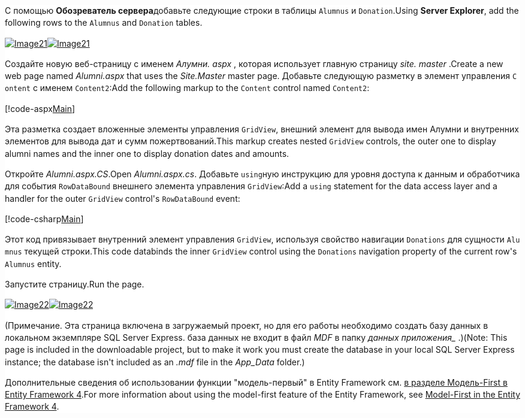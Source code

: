 <span data-ttu-id="18ef0-201">С помощью **Обозреватель сервера**добавьте следующие строки в таблицы `Alumnus` и `Donation`.</span><span class="sxs-lookup"><span data-stu-id="18ef0-201">Using **Server Explorer**, add the following rows to the `Alumnus` and `Donation` tables.</span></span>

<span data-ttu-id="18ef0-202">[![Image21](what-s-new-in-the-entity-framework-4/_static/image34.png)](what-s-new-in-the-entity-framework-4/_static/image33.png)</span><span class="sxs-lookup"><span data-stu-id="18ef0-202">[![Image21](what-s-new-in-the-entity-framework-4/_static/image34.png)](what-s-new-in-the-entity-framework-4/_static/image33.png)</span></span>

<span data-ttu-id="18ef0-203">Создайте новую веб-страницу с именем *Алумни. aspx* , которая использует главную страницу *site. master* .</span><span class="sxs-lookup"><span data-stu-id="18ef0-203">Create a new web page named *Alumni.aspx* that uses the *Site.Master* master page.</span></span> <span data-ttu-id="18ef0-204">Добавьте следующую разметку в элемент управления `Content` с именем `Content2`:</span><span class="sxs-lookup"><span data-stu-id="18ef0-204">Add the following markup to the `Content` control named `Content2`:</span></span>

[!code-aspx[Main](what-s-new-in-the-entity-framework-4/samples/sample7.aspx)]

<span data-ttu-id="18ef0-205">Эта разметка создает вложенные элементы управления `GridView`, внешний элемент для вывода имен Алумни и внутренних элементов для вывода дат и сумм пожертвований.</span><span class="sxs-lookup"><span data-stu-id="18ef0-205">This markup creates nested `GridView` controls, the outer one to display alumni names and the inner one to display donation dates and amounts.</span></span>

<span data-ttu-id="18ef0-206">Откройте *Alumni.aspx.CS*.</span><span class="sxs-lookup"><span data-stu-id="18ef0-206">Open *Alumni.aspx.cs*.</span></span> <span data-ttu-id="18ef0-207">Добавьте `using`ную инструкцию для уровня доступа к данным и обработчика для события `RowDataBound` внешнего элемента управления `GridView`:</span><span class="sxs-lookup"><span data-stu-id="18ef0-207">Add a `using` statement for the data access layer and a handler for the outer `GridView` control's `RowDataBound` event:</span></span>

[!code-csharp[Main](what-s-new-in-the-entity-framework-4/samples/sample8.cs)]

<span data-ttu-id="18ef0-208">Этот код привязывает внутренний элемент управления `GridView`, используя свойство навигации `Donations` для сущности `Alumnus` текущей строки.</span><span class="sxs-lookup"><span data-stu-id="18ef0-208">This code databinds the inner `GridView` control using the `Donations` navigation property of the current row's `Alumnus` entity.</span></span>

<span data-ttu-id="18ef0-209">Запустите страницу.</span><span class="sxs-lookup"><span data-stu-id="18ef0-209">Run the page.</span></span>

<span data-ttu-id="18ef0-210">[![Image22](what-s-new-in-the-entity-framework-4/_static/image36.png)](what-s-new-in-the-entity-framework-4/_static/image35.png)</span><span class="sxs-lookup"><span data-stu-id="18ef0-210">[![Image22](what-s-new-in-the-entity-framework-4/_static/image36.png)](what-s-new-in-the-entity-framework-4/_static/image35.png)</span></span>

<span data-ttu-id="18ef0-211">(Примечание. Эта страница включена в загружаемый проект, но для его работы необходимо создать базу данных в локальном экземпляре SQL Server Express. база данных не входит в файл *MDF* в папку *данных приложения\_* .)</span><span class="sxs-lookup"><span data-stu-id="18ef0-211">(Note: This page is included in the downloadable project, but to make it work you must create the database in your local SQL Server Express instance; the database isn't included as an *.mdf* file in the *App\_Data* folder.)</span></span>

<span data-ttu-id="18ef0-212">Дополнительные сведения об использовании функции "модель-первый" в Entity Framework см. [в разделе Модель-First в Entity Framework 4](https://msdn.microsoft.com/data/ff830362.aspx).</span><span class="sxs-lookup"><span data-stu-id="18ef0-212">For more information about using the model-first feature of the Entity Framework, see [Model-First in the Entity Framework 4](https://msdn.microsoft.com/data/ff830362.aspx).</span></span>
